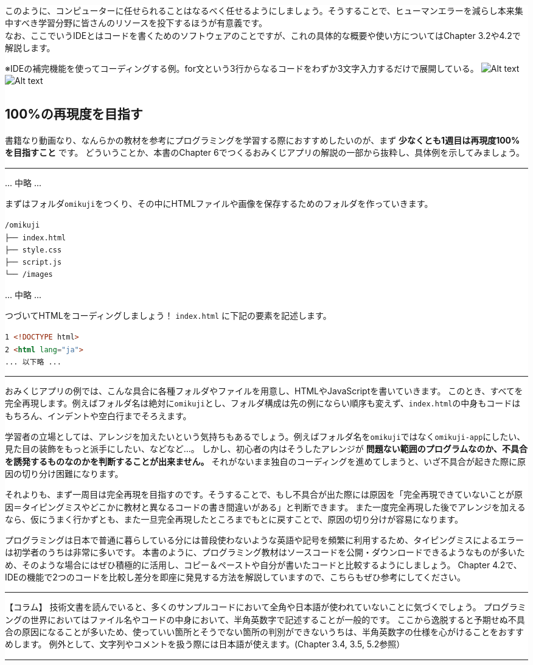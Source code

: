 このように、コンピューターに任せられることはなるべく任せるようにしましょう。そうすることで、ヒューマンエラーを減らし本来集中すべき学習分野に皆さんのリソースを投下するほうが有意義です。  
なお、ここでいうIDEとはコードを書くためのソフトウェアのことですが、これの具体的な概要や使い方についてはChapter 3.2や4.2で解説します。

※IDEの補完機能を使ってコーディングする例。for文という3行からなるコードをわずか3文字入力するだけで展開している。
![Alt text](<../Chapter 1.プログラミングの学び方/images/cursor-assist-js-1.png>) 
![Alt text](<../Chapter 1.プログラミングの学び方/images/cursor-assist-js-2.png>)

## 100%の再現度を目指す
書籍なり動画なり、なんらかの教材を参考にプログラミングを学習する際におすすめしたいのが、まず __少なくとも1週目は再現度100%を目指すこと__ です。
どういうことか、本書のChapter 6でつくるおみくじアプリの解説の一部から抜粋し、具体例を示してみましょう。

---

... 中略 ...

まずはフォルダ`omikuji`をつくり、その中にHTMLファイルや画像を保存するためのフォルダを作っていきます。

```
/omikuji
├── index.html
├── style.css
├── script.js
└── /images
```

... 中略 ...

つづいてHTMLをコーディングしましょう！ `index.html` に下記の要素を記述します。

```html
1 <!DOCTYPE html>
2 <html lang="ja">
... 以下略 ...
```

---

おみくじアプリの例では、こんな具合に各種フォルダやファイルを用意し、HTMLやJavaScriptを書いていきます。
このとき、すべてを完全再現します。例えばフォルダ名は絶対に`omikuji`とし、フォルダ構成は先の例にならい順序も変えず、`index.html`の中身もコードはもちろん、インデントや空白行までそろえます。

学習者の立場としては、アレンジを加えたいという気持ちもあるでしょう。例えばフォルダ名を`omikuji`ではなく`omikuji-app`にしたい、見た目の装飾をもっと派手にしたい、などなど...。
しかし、初心者の内はそうしたアレンジが __問題ない範囲のプログラムなのか、不具合を誘発するものなのかを判断することが出来ません。__
それがないまま独自のコーディングを進めてしまうと、いざ不具合が起きた際に原因の切り分け困難になります。

それよりも、まず一周目は完全再現を目指すのです。そうすることで、もし不具合が出た際には原因を「完全再現できていないことが原因＝タイピングミスやどこかに教材と異なるコードの書き間違いがある」と判断できます。
また一度完全再現した後でアレンジを加えるなら、仮にうまく行かずとも、また一旦完全再現したところまでもとに戻すことで、原因の切り分けが容易になります。

プログラミングは日本で普通に暮らしている分には普段使わないような英語や記号を頻繁に利用するため、タイピングミスによるエラーは初学者のうちは非常に多いです。
本書のように、プログラミング教材はソースコードを公開・ダウンロードできるようなものが多いため、そのような場合にはぜひ積極的に活用し、コピー＆ペーストや自分が書いたコードと比較するようにしましょう。
Chapter 4.2で、IDEの機能で2つのコードを比較し差分を即座に発見する方法を解説していますので、こちらもぜひ参考にしてください。

---

【コラム】
技術文書を読んでいると、多くのサンプルコードにおいて全角や日本語が使われていないことに気づくでしょう。
プログラミングの世界においてはファイル名やコードの中身において、半角英数字で記述することが一般的です。
ここから逸脱すると予期せぬ不具合の原因になることが多いため、使っていい箇所とそうでない箇所の判別ができないうちは、半角英数字の仕様を心がけることをおすすめします。
例外として、文字列やコメントを扱う際には日本語が使えます。(Chapter 3.4, 3.5, 5.2参照）

---